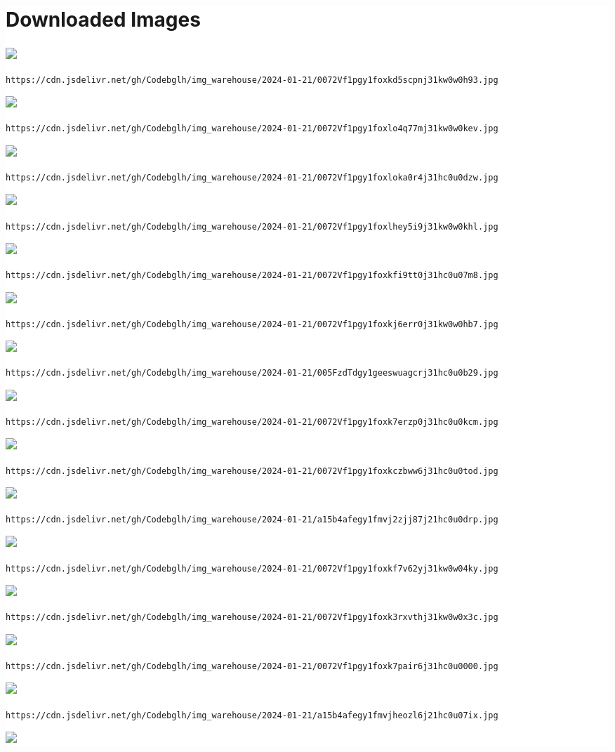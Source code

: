 # Downloaded Images

![](https://cdn.jsdelivr.net/gh/Codebglh/img_warehouse/2024-01-21/0072Vf1pgy1foxkd5scpnj31kw0w0h93.jpg)
```
https://cdn.jsdelivr.net/gh/Codebglh/img_warehouse/2024-01-21/0072Vf1pgy1foxkd5scpnj31kw0w0h93.jpg
```
![](https://cdn.jsdelivr.net/gh/Codebglh/img_warehouse/2024-01-21/0072Vf1pgy1foxlo4q77mj31kw0w0kev.jpg)
```
https://cdn.jsdelivr.net/gh/Codebglh/img_warehouse/2024-01-21/0072Vf1pgy1foxlo4q77mj31kw0w0kev.jpg
```
![](https://cdn.jsdelivr.net/gh/Codebglh/img_warehouse/2024-01-21/0072Vf1pgy1foxloka0r4j31hc0u0dzw.jpg)
```
https://cdn.jsdelivr.net/gh/Codebglh/img_warehouse/2024-01-21/0072Vf1pgy1foxloka0r4j31hc0u0dzw.jpg
```
![](https://cdn.jsdelivr.net/gh/Codebglh/img_warehouse/2024-01-21/0072Vf1pgy1foxlhey5i9j31kw0w0khl.jpg)
```
https://cdn.jsdelivr.net/gh/Codebglh/img_warehouse/2024-01-21/0072Vf1pgy1foxlhey5i9j31kw0w0khl.jpg
```
![](https://cdn.jsdelivr.net/gh/Codebglh/img_warehouse/2024-01-21/0072Vf1pgy1foxkfi9tt0j31hc0u07m8.jpg)
```
https://cdn.jsdelivr.net/gh/Codebglh/img_warehouse/2024-01-21/0072Vf1pgy1foxkfi9tt0j31hc0u07m8.jpg
```
![](https://cdn.jsdelivr.net/gh/Codebglh/img_warehouse/2024-01-21/0072Vf1pgy1foxkj6err0j31kw0w0hb7.jpg)
```
https://cdn.jsdelivr.net/gh/Codebglh/img_warehouse/2024-01-21/0072Vf1pgy1foxkj6err0j31kw0w0hb7.jpg
```
![](https://cdn.jsdelivr.net/gh/Codebglh/img_warehouse/2024-01-21/005FzdTdgy1geeswuagcrj31hc0u0b29.jpg)
```
https://cdn.jsdelivr.net/gh/Codebglh/img_warehouse/2024-01-21/005FzdTdgy1geeswuagcrj31hc0u0b29.jpg
```
![](https://cdn.jsdelivr.net/gh/Codebglh/img_warehouse/2024-01-21/0072Vf1pgy1foxk7erzp0j31hc0u0kcm.jpg)
```
https://cdn.jsdelivr.net/gh/Codebglh/img_warehouse/2024-01-21/0072Vf1pgy1foxk7erzp0j31hc0u0kcm.jpg
```
![](https://cdn.jsdelivr.net/gh/Codebglh/img_warehouse/2024-01-21/0072Vf1pgy1foxkczbww6j31hc0u0tod.jpg)
```
https://cdn.jsdelivr.net/gh/Codebglh/img_warehouse/2024-01-21/0072Vf1pgy1foxkczbww6j31hc0u0tod.jpg
```
![](https://cdn.jsdelivr.net/gh/Codebglh/img_warehouse/2024-01-21/a15b4afegy1fmvj2zjj87j21hc0u0drp.jpg)
```
https://cdn.jsdelivr.net/gh/Codebglh/img_warehouse/2024-01-21/a15b4afegy1fmvj2zjj87j21hc0u0drp.jpg
```
![](https://cdn.jsdelivr.net/gh/Codebglh/img_warehouse/2024-01-21/0072Vf1pgy1foxkf7v62yj31kw0w04ky.jpg)
```
https://cdn.jsdelivr.net/gh/Codebglh/img_warehouse/2024-01-21/0072Vf1pgy1foxkf7v62yj31kw0w04ky.jpg
```
![](https://cdn.jsdelivr.net/gh/Codebglh/img_warehouse/2024-01-21/0072Vf1pgy1foxk3rxvthj31kw0w0x3c.jpg)
```
https://cdn.jsdelivr.net/gh/Codebglh/img_warehouse/2024-01-21/0072Vf1pgy1foxk3rxvthj31kw0w0x3c.jpg
```
![](https://cdn.jsdelivr.net/gh/Codebglh/img_warehouse/2024-01-21/0072Vf1pgy1foxk7pair6j31hc0u0000.jpg)
```
https://cdn.jsdelivr.net/gh/Codebglh/img_warehouse/2024-01-21/0072Vf1pgy1foxk7pair6j31hc0u0000.jpg
```
![](https://cdn.jsdelivr.net/gh/Codebglh/img_warehouse/2024-01-21/a15b4afegy1fmvjheozl6j21hc0u07ix.jpg)
```
https://cdn.jsdelivr.net/gh/Codebglh/img_warehouse/2024-01-21/a15b4afegy1fmvjheozl6j21hc0u07ix.jpg
```
![](https://cdn.jsdelivr.net/gh/Codebglh/img_warehouse/2024-01-21/0072Vf1pgy1fodqipz6i7j31kw0vk7wh.jpg)